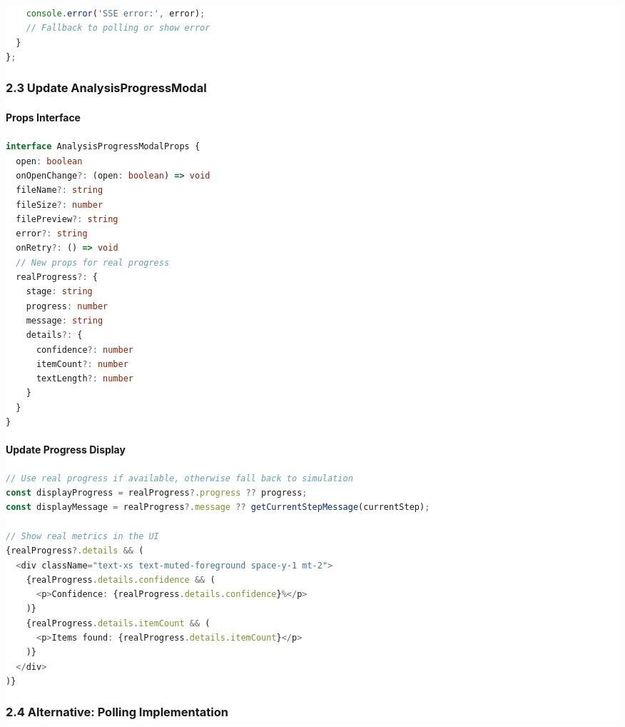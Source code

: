 ```typescript
    console.error('SSE error:', error);
    // Fallback to polling or show error
  }
};
```

### 2.3 Update AnalysisProgressModal

#### Props Interface
```typescript
interface AnalysisProgressModalProps {
  open: boolean
  onOpenChange?: (open: boolean) => void
  fileName?: string
  fileSize?: number
  filePreview?: string
  error?: string
  onRetry?: () => void
  // New props for real progress
  realProgress?: {
    stage: string
    progress: number
    message: string
    details?: {
      confidence?: number
      itemCount?: number
      textLength?: number
    }
  }
}
```

#### Update Progress Display
```typescript
// Use real progress if available, otherwise fall back to simulation
const displayProgress = realProgress?.progress ?? progress;
const displayMessage = realProgress?.message ?? getCurrentStepMessage(currentStep);

// Show real metrics in the UI
{realProgress?.details && (
  <div className="text-xs text-muted-foreground space-y-1 mt-2">
    {realProgress.details.confidence && (
      <p>Confidence: {realProgress.details.confidence}%</p>
    )}
    {realProgress.details.itemCount && (
      <p>Items found: {realProgress.details.itemCount}</p>
    )}
  </div>
)}
```

### 2.4 Alternative: Polling Implementation
